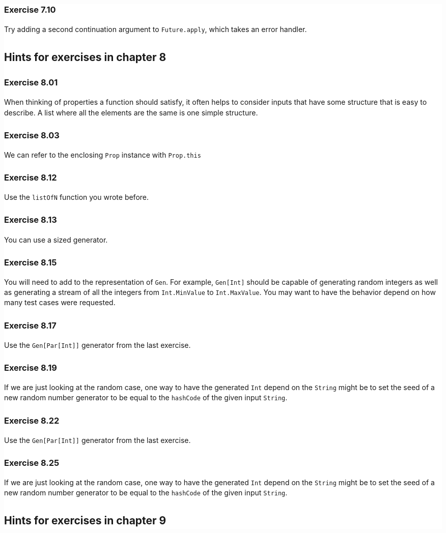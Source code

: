 ### Exercise 7.10

Try adding a second continuation argument to `Future.apply`, which takes an error handler.

## Hints for exercises in chapter 8

### Exercise 8.01

When thinking of properties a function should satisfy, it often helps to consider inputs that have some structure that is easy to describe. A list where all the elements are the same is one simple structure.

### Exercise 8.03

We can refer to the enclosing `Prop` instance with `Prop.this`

### Exercise 8.12

Use the `listOfN` function you wrote before.

### Exercise 8.13

You can use a sized generator.

### Exercise 8.15

You will need to add to the representation of `Gen`. For example, `Gen[Int]` should be capable of generating random integers as well as generating a stream of all the integers from `Int.MinValue` to `Int.MaxValue`. You may want to have the behavior depend on how many test cases were requested.

### Exercise 8.17

Use the `Gen[Par[Int]]` generator from the last exercise.

### Exercise 8.19

If we are just looking at the random case, one way to have the generated `Int` depend on the `String` might be to set the seed of a new random number generator to be equal to the `hashCode` of the given input `String`.

### Exercise 8.22

Use the `Gen[Par[Int]]` generator from the last exercise.

### Exercise 8.25

If we are just looking at the random case, one way to have the generated `Int` depend on the `String` might be to set the seed of a new random number generator to be equal to the `hashCode` of the given input `String`.

## Hints for exercises in chapter 9
